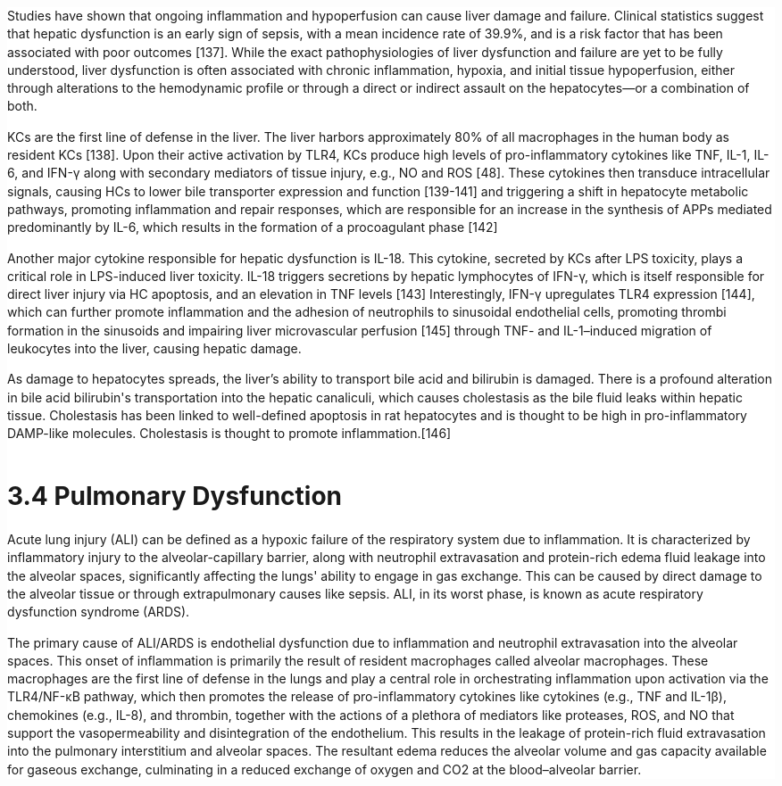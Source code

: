 Studies have shown that ongoing inflammation and hypoperfusion can cause liver damage and failure. Clinical statistics suggest that hepatic dysfunction is an early sign of sepsis, with a mean incidence rate of 39.9%, and is a risk factor that has been associated with poor outcomes [137]. While the exact pathophysiologies of liver dysfunction and failure are yet to be fully understood, liver dysfunction is often associated with chronic inflammation, hypoxia, and initial tissue hypoperfusion, either through alterations to the hemodynamic profile or through a direct or indirect assault on the hepatocytes—or a combination of both.

KCs are the first line of defense in the liver. The liver harbors approximately 80% of all macrophages in the human body as resident KCs [138]. Upon their active activation by TLR4, KCs produce high levels of pro-inflammatory cytokines like TNF, IL-1, IL-6, and IFN-γ along with secondary mediators of tissue injury, e.g., NO and ROS [48]. These cytokines then transduce intracellular signals, causing HCs to lower bile transporter expression and function [139-141] and triggering a shift in hepatocyte metabolic pathways, promoting inflammation and repair responses, which are responsible for an increase in the synthesis of APPs mediated predominantly by IL-6, which results in the formation of a procoagulant phase [142]

Another major cytokine responsible for hepatic dysfunction is IL-18. This cytokine, secreted by KCs after LPS toxicity, plays a critical role in LPS-induced liver toxicity. IL-18 triggers secretions by hepatic lymphocytes of IFN-γ, which is itself responsible for direct liver injury via HC apoptosis, and an elevation in TNF levels [143] Interestingly, IFN-γ upregulates TLR4 expression [144], which can further promote inflammation and the adhesion of neutrophils to sinusoidal endothelial cells, promoting thrombi formation in the sinusoids and impairing liver microvascular perfusion [145] through TNF- and IL-1–induced migration of leukocytes into the liver, causing hepatic damage.

As damage to hepatocytes spreads, the liver’s ability to transport bile acid and bilirubin is damaged. There is a profound alteration in bile acid bilirubin's transportation into the hepatic canaliculi, which causes cholestasis as the bile fluid leaks within hepatic tissue. Cholestasis has been linked to well-defined apoptosis in rat hepatocytes and is thought to be high in pro-inflammatory DAMP-like molecules. Cholestasis is thought to promote inflammation.[146]

# **3.4 Pulmonary Dysfunction**

Acute lung injury (ALI) can be defined as a hypoxic failure of the respiratory system due to inflammation. It is characterized by inflammatory injury to the alveolar-capillary barrier, along with neutrophil extravasation and protein-rich edema fluid leakage into the alveolar spaces, significantly affecting the lungs' ability to engage in gas exchange. This can be caused by direct damage to the alveolar tissue or through extrapulmonary causes like sepsis. ALI, in its worst phase, is known as acute respiratory dysfunction syndrome (ARDS).

The primary cause of ALI/ARDS is endothelial dysfunction due to inflammation and neutrophil extravasation into the alveolar spaces. This onset of inflammation is primarily the result of resident macrophages called alveolar macrophages. These macrophages are the first line of defense in the lungs and play a central role in orchestrating inflammation upon activation via the TLR4/NF-κB pathway, which then promotes the release of pro-inflammatory cytokines like cytokines (e.g., TNF and IL-1β), chemokines (e.g., IL-8), and thrombin, together with the actions of a plethora of mediators like proteases, ROS, and NO that support the vasopermeability and disintegration of the endothelium. This results in the leakage of protein-rich fluid extravasation into the pulmonary interstitium and alveolar spaces. The resultant edema reduces the alveolar volume and gas capacity available for gaseous exchange, culminating in a reduced exchange of oxygen and CO2 at the blood–alveolar barrier.
